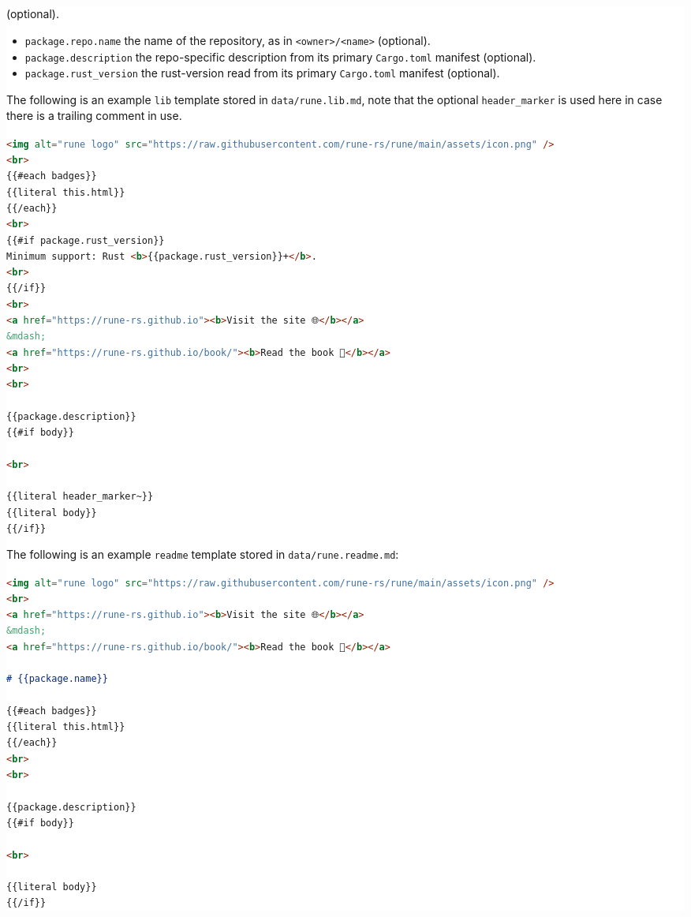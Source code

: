   (optional).
* `package.repo.name` the name of the repository, as in `<owner>/<name>`
  (optional).
* `package.description` the repo-specific description from its primary
  `Cargo.toml` manifest (optional).
* `package.rust_version` the rust-version read from its primary `Cargo.toml`
  manifest (optional).

The following is an example `lib` template stored in `data/rune.lib.md`,
note that the optional `header_marker` is used here in case there is a
trailing comment in use.

```md
<img alt="rune logo" src="https://raw.githubusercontent.com/rune-rs/rune/main/assets/icon.png" />
<br>
{{#each badges}}
{{literal this.html}}
{{/each}}
<br>
{{#if package.rust_version}}
Minimum support: Rust <b>{{package.rust_version}}+</b>.
<br>
{{/if}}
<br>
<a href="https://rune-rs.github.io"><b>Visit the site 🌐</b></a>
&mdash;
<a href="https://rune-rs.github.io/book/"><b>Read the book 📖</b></a>
<br>
<br>

{{package.description}}
{{#if body}}

<br>

{{literal header_marker~}}
{{literal body}}
{{/if}}
```

The following is an example `readme` template stored in `data/rune.readme.md`:

```md
<img alt="rune logo" src="https://raw.githubusercontent.com/rune-rs/rune/main/assets/icon.png" />
<br>
<a href="https://rune-rs.github.io"><b>Visit the site 🌐</b></a>
&mdash;
<a href="https://rune-rs.github.io/book/"><b>Read the book 📖</b></a>

# {{package.name}}

{{#each badges}}
{{literal this.html}}
{{/each}}
<br>
<br>

{{package.description}}
{{#if body}}

<br>

{{literal body}}
{{/if}}
```
